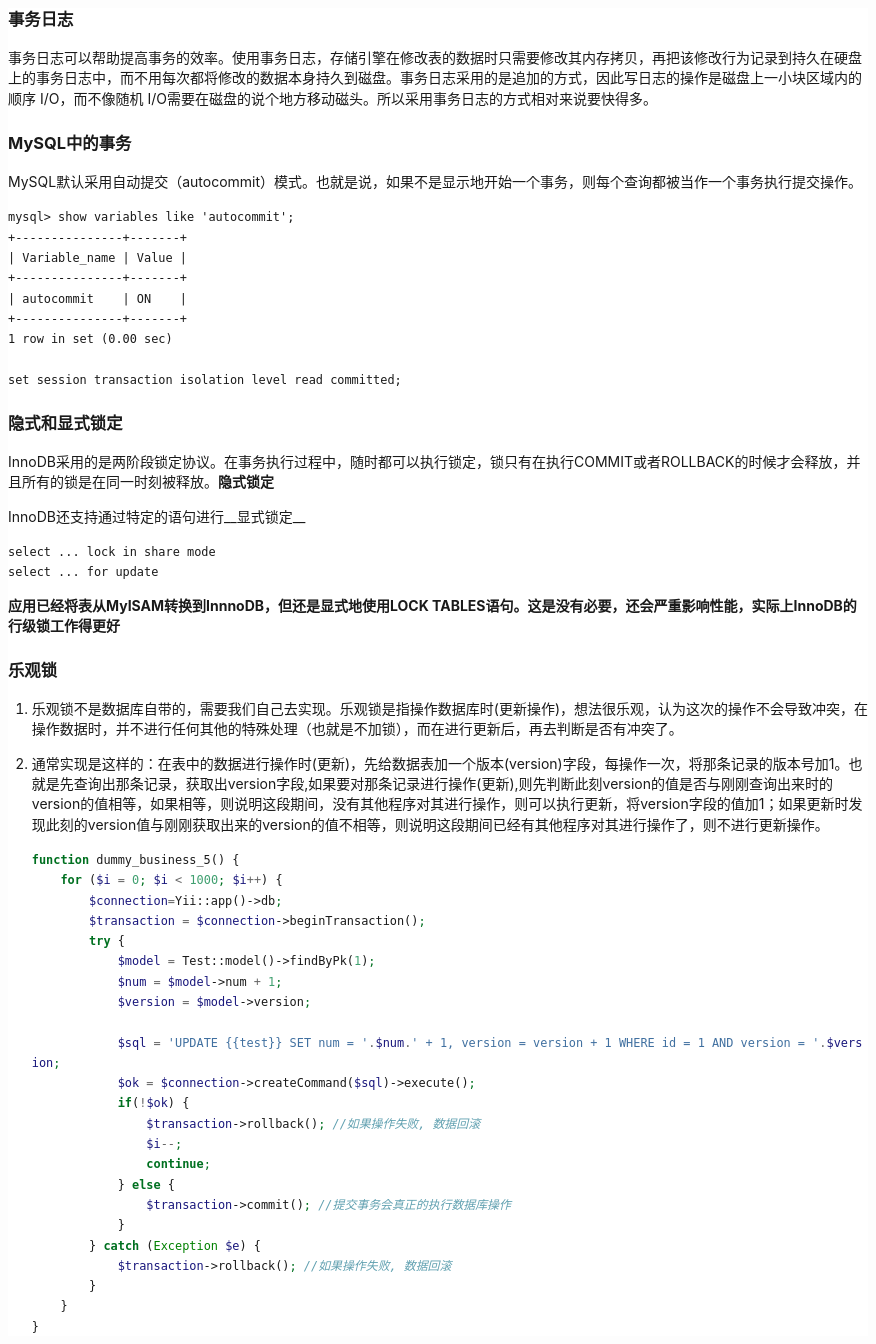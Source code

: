 ### 事务日志

事务日志可以帮助提高事务的效率。使用事务日志，存储引擎在修改表的数据时只需要修改其内存拷贝，再把该修改行为记录到持久在硬盘上的事务日志中，而不用每次都将修改的数据本身持久到磁盘。事务日志采用的是追加的方式，因此写日志的操作是磁盘上一小块区域内的顺序 I/O，而不像随机 I/O需要在磁盘的说个地方移动磁头。所以采用事务日志的方式相对来说要快得多。

### MySQL中的事务

MySQL默认采用自动提交（autocommit）模式。也就是说，如果不是显示地开始一个事务，则每个查询都被当作一个事务执行提交操作。

```mysql
mysql> show variables like 'autocommit';
+---------------+-------+
| Variable_name | Value |
+---------------+-------+
| autocommit    | ON    |
+---------------+-------+
1 row in set (0.00 sec)

set session transaction isolation level read committed;
```

### 隐式和显式锁定

InnoDB采用的是两阶段锁定协议。在事务执行过程中，随时都可以执行锁定，锁只有在执行COMMIT或者ROLLBACK的时候才会释放，并且所有的锁是在同一时刻被释放。__隐式锁定__ 

InnoDB还支持通过特定的语句进行__显式锁定__

```mysql
select ... lock in share mode
select ... for update
```

__应用已经将表从MyISAM转换到InnnoDB，但还是显式地使用LOCK TABLES语句。这是没有必要，还会严重影响性能，实际上InnoDB的行级锁工作得更好__

### 乐观锁

1. 乐观锁不是数据库自带的，需要我们自己去实现。乐观锁是指操作数据库时(更新操作)，想法很乐观，认为这次的操作不会导致冲突，在操作数据时，并不进行任何其他的特殊处理（也就是不加锁），而在进行更新后，再去判断是否有冲突了。

2. 通常实现是这样的：在表中的数据进行操作时(更新)，先给数据表加一个版本(version)字段，每操作一次，将那条记录的版本号加1。也就是先查询出那条记录，获取出version字段,如果要对那条记录进行操作(更新),则先判断此刻version的值是否与刚刚查询出来时的version的值相等，如果相等，则说明这段期间，没有其他程序对其进行操作，则可以执行更新，将version字段的值加1；如果更新时发现此刻的version值与刚刚获取出来的version的值不相等，则说明这段期间已经有其他程序对其进行操作了，则不进行更新操作。

   ```php
   function dummy_business_5() {
       for ($i = 0; $i < 1000; $i++) {
           $connection=Yii::app()->db;
           $transaction = $connection->beginTransaction();
           try {
               $model = Test::model()->findByPk(1);
               $num = $model->num + 1;
               $version = $model->version;
   
               $sql = 'UPDATE {{test}} SET num = '.$num.' + 1, version = version + 1 WHERE id = 1 AND version = '.$version;
               $ok = $connection->createCommand($sql)->execute();
               if(!$ok) {
                   $transaction->rollback(); //如果操作失败, 数据回滚
                   $i--;
                   continue;
               } else {
                   $transaction->commit(); //提交事务会真正的执行数据库操作
               }
           } catch (Exception $e) {
               $transaction->rollback(); //如果操作失败, 数据回滚
           }
       }
   }
   ```